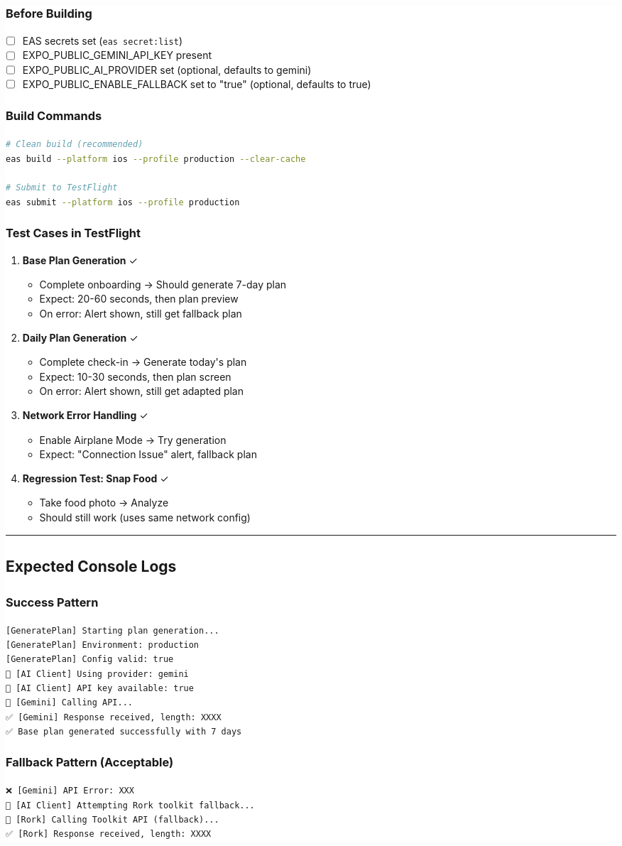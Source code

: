 ### Before Building
- [ ] EAS secrets set (`eas secret:list`)
- [ ] EXPO_PUBLIC_GEMINI_API_KEY present
- [ ] EXPO_PUBLIC_AI_PROVIDER set (optional, defaults to gemini)
- [ ] EXPO_PUBLIC_ENABLE_FALLBACK set to "true" (optional, defaults to true)

### Build Commands
```bash
# Clean build (recommended)
eas build --platform ios --profile production --clear-cache

# Submit to TestFlight  
eas submit --platform ios --profile production
```

### Test Cases in TestFlight

1. **Base Plan Generation** ✓
   - Complete onboarding → Should generate 7-day plan
   - Expect: 20-60 seconds, then plan preview
   - On error: Alert shown, still get fallback plan

2. **Daily Plan Generation** ✓
   - Complete check-in → Generate today's plan
   - Expect: 10-30 seconds, then plan screen
   - On error: Alert shown, still get adapted plan

3. **Network Error Handling** ✓
   - Enable Airplane Mode → Try generation
   - Expect: "Connection Issue" alert, fallback plan

4. **Regression Test: Snap Food** ✓
   - Take food photo → Analyze
   - Should still work (uses same network config)

---

## Expected Console Logs

### Success Pattern
```
[GeneratePlan] Starting plan generation...
[GeneratePlan] Environment: production
[GeneratePlan] Config valid: true
🤖 [AI Client] Using provider: gemini
🔑 [AI Client] API key available: true
🤖 [Gemini] Calling API...
✅ [Gemini] Response received, length: XXXX
✅ Base plan generated successfully with 7 days
```

### Fallback Pattern (Acceptable)
```
❌ [Gemini] API Error: XXX
🔄 [AI Client] Attempting Rork toolkit fallback...
🤖 [Rork] Calling Toolkit API (fallback)...
✅ [Rork] Response received, length: XXXX
```
